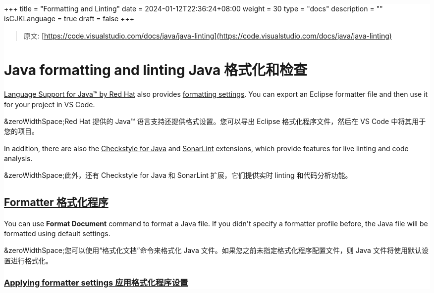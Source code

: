 +++
title = "Formatting and Linting"
date = 2024-01-12T22:36:24+08:00
weight = 30
type = "docs"
description = ""
isCJKLanguage = true
draft = false
+++

> 原文: [https://code.visualstudio.com/docs/java/java-linting](https://code.visualstudio.com/docs/java/java-linting)

# Java formatting and linting Java 格式化和检查



[Language Support for Java™ by Red Hat](https://marketplace.visualstudio.com/items?itemName=redhat.java) also provides [formatting settings](https://github.com/redhat-developer/vscode-java/wiki/Formatter-settings). You can export an Eclipse formatter file and then use it for your project in VS Code.

&zeroWidthSpace;Red Hat 提供的 Java™ 语言支持还提供格式设置。您可以导出 Eclipse 格式化程序文件，然后在 VS Code 中将其用于您的项目。

In addition, there are also the [Checkstyle for Java](https://marketplace.visualstudio.com/items?itemName=shengchen.vscode-checkstyle) and [SonarLint](https://marketplace.visualstudio.com/items?itemName=SonarSource.sonarlint-vscode) extensions, which provide features for live linting and code analysis.

&zeroWidthSpace;此外，还有 Checkstyle for Java 和 SonarLint 扩展，它们提供实时 linting 和代码分析功能。

## [Formatter 格式化程序](https://code.visualstudio.com/docs/java/java-linting#_formatter)

You can use **Format Document** command to format a Java file. If you didn't specify a formatter profile before, the Java file will be formatted using default settings.

&zeroWidthSpace;您可以使用“格式化文档”命令来格式化 Java 文件。如果您之前未指定格式化程序配置文件，则 Java 文件将使用默认设置进行格式化。

<video autoplay="" loop="" muted="" playsinline="" controls="" video="Format document" data-immersive-translate-walked="57fb2d05-b36a-49f2-8ecf-ef3f2b556c57" style="box-sizing: border-box; font-family: &quot;Segoe UI&quot;, &quot;Helvetica Neue&quot;, Helvetica, Arial, sans-serif; display: inline-block; vertical-align: baseline; margin-top: 1.5rem; margin-bottom: 2.5rem; width: 616.662px; max-width: 100%; color: rgb(36, 36, 36); font-size: 16px; font-style: normal; font-variant-ligatures: normal; font-variant-caps: normal; font-weight: 400; letter-spacing: normal; orphans: 2; text-align: start; text-indent: 0px; text-transform: none; widows: 2; word-spacing: 0px; -webkit-text-stroke-width: 0px; white-space: normal; background-color: rgb(255, 255, 255); text-decoration-thickness: initial; text-decoration-style: initial; text-decoration-color: initial;"></video>



### [Applying formatter settings 应用格式化程序设置](https://code.visualstudio.com/docs/java/java-linting#_applying-formatter-settings)
